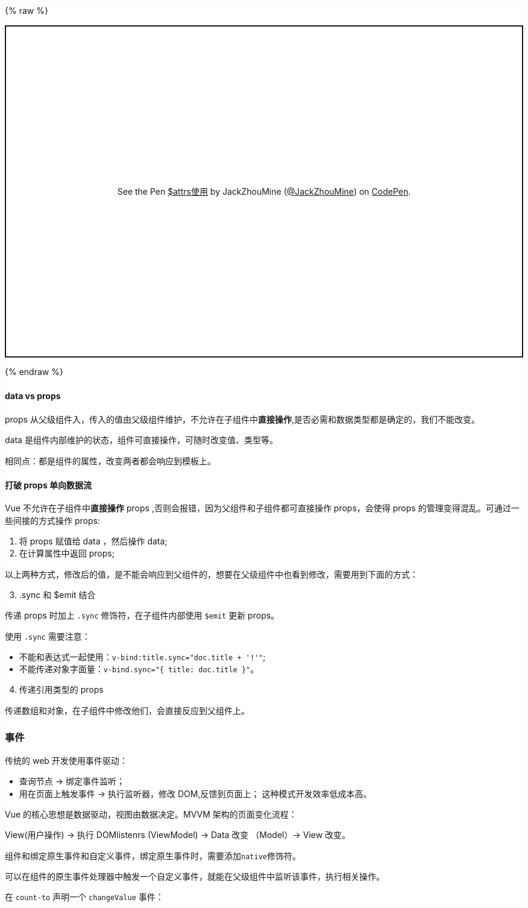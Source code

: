 {% raw %}

<p class="codepen" data-height="551" data-theme-id="0" data-default-tab="js,result" data-user="JackZhouMine" data-slug-hash="yWZdRv" style="height: 551px; box-sizing: border-box; display: flex; align-items: center; justify-content: center; border: 2px solid; margin: 1em 0; padding: 1em;" data-pen-title="$attrs使用">
  <span>See the Pen <a href="https://codepen.io/JackZhouMine/pen/yWZdRv/">
  $attrs使用</a> by JackZhouMine (<a href="https://codepen.io/JackZhouMine">@JackZhouMine</a>)
  on <a href="https://codepen.io">CodePen</a>.</span>
</p>
<script async src="https://static.codepen.io/assets/embed/ei.js"></script>
{% endraw %}

#### data vs props

props 从父级组件入，传入的值由父级组件维护，不允许在子组件中**直接操作**,是否必需和数据类型都是确定的，我们不能改变。

data 是组件内部维护的状态，组件可直接操作，可随时改变值、类型等。

相同点：都是组件的属性，改变两者都会响应到模板上。

#### 打破 props 单向数据流

Vue 不允许在子组件中**直接操作** props ,否则会报错，因为父组件和子组件都可直接操作 props，会使得 props 的管理变得混乱。可通过一些间接的方式操作 props:

1. 将 props 赋值给 data ，然后操作 data;
2. 在计算属性中返回 props;

以上两种方式，修改后的值，是不能会响应到父组件的，想要在父级组件中也看到修改，需要用到下面的方式：

3. .sync 和 \$emit 结合

传递 props 时加上 `.sync` 修饰符，在子组件内部使用 `$emit` 更新 props。

使用 `.sync` 需要注意：

- 不能和表达式一起使用：`v-bind:title.sync="doc.title + '!'"`;
- 不能传递对象字面量：`v-bind.sync="{ title: doc.title }"`。

4. 传递引用类型的 props

传递数组和对象，在子组件中修改他们，会直接反应到父组件上。

### 事件

传统的 web 开发使用事件驱动：

- 查询节点 → 绑定事件监听；
- 用在页面上触发事件 → 执行监听器，修改 DOM,反馈到页面上；
  这种模式开发效率低成本高。

Vue 的核心思想是数据驱动，视图由数据决定。MVVM 架构的页面变化流程：

View(用户操作) → 执行 DOMlistenrs (ViewModel) → Data 改变 （Model）→ View 改变。

组件和绑定原生事件和自定义事件，绑定原生事件时，需要添加`native`修饰符。

可以在组件的原生事件处理器中触发一个自定义事件，就能在父级组件中监听该事件，执行相关操作。

在 `count-to` 声明一个 `changeValue` 事件：
